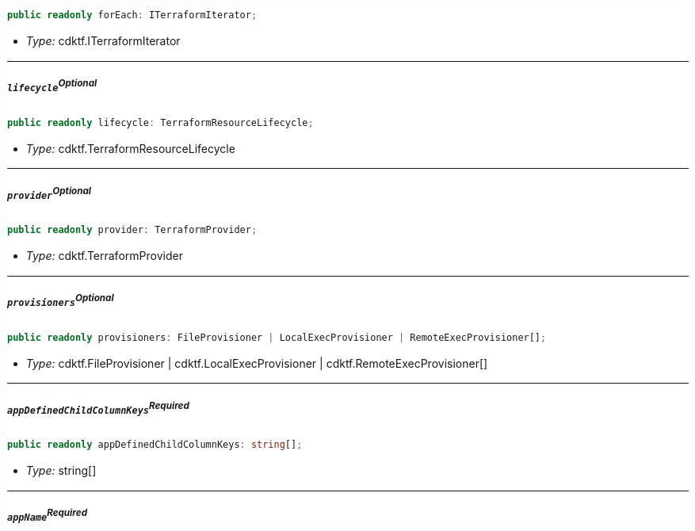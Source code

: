 ```typescript
public readonly forEach: ITerraformIterator;
```

- *Type:* cdktf.ITerraformIterator

---

##### `lifecycle`<sup>Optional</sup> <a name="lifecycle" id="rhizo-co-terraform-provider-oci.dataSafeDiscoveryJobsResult.DataSafeDiscoveryJobsResult.property.lifecycle"></a>

```typescript
public readonly lifecycle: TerraformResourceLifecycle;
```

- *Type:* cdktf.TerraformResourceLifecycle

---

##### `provider`<sup>Optional</sup> <a name="provider" id="rhizo-co-terraform-provider-oci.dataSafeDiscoveryJobsResult.DataSafeDiscoveryJobsResult.property.provider"></a>

```typescript
public readonly provider: TerraformProvider;
```

- *Type:* cdktf.TerraformProvider

---

##### `provisioners`<sup>Optional</sup> <a name="provisioners" id="rhizo-co-terraform-provider-oci.dataSafeDiscoveryJobsResult.DataSafeDiscoveryJobsResult.property.provisioners"></a>

```typescript
public readonly provisioners: FileProvisioner | LocalExecProvisioner | RemoteExecProvisioner[];
```

- *Type:* cdktf.FileProvisioner | cdktf.LocalExecProvisioner | cdktf.RemoteExecProvisioner[]

---

##### `appDefinedChildColumnKeys`<sup>Required</sup> <a name="appDefinedChildColumnKeys" id="rhizo-co-terraform-provider-oci.dataSafeDiscoveryJobsResult.DataSafeDiscoveryJobsResult.property.appDefinedChildColumnKeys"></a>

```typescript
public readonly appDefinedChildColumnKeys: string[];
```

- *Type:* string[]

---

##### `appName`<sup>Required</sup> <a name="appName" id="rhizo-co-terraform-provider-oci.dataSafeDiscoveryJobsResult.DataSafeDiscoveryJobsResult.property.appName"></a>
